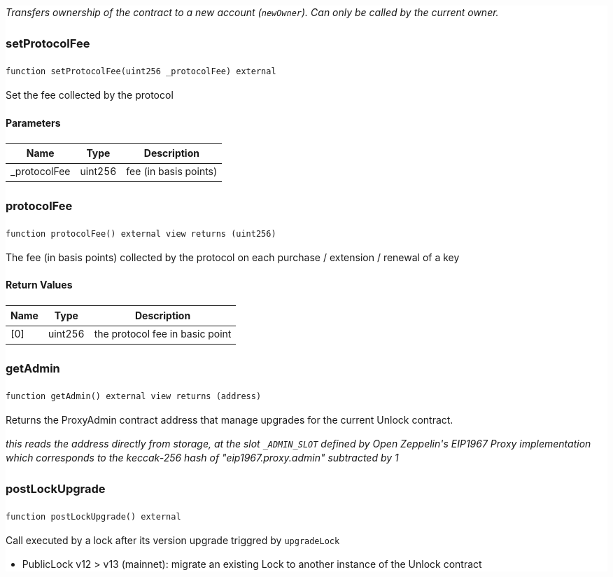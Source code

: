 _Transfers ownership of the contract to a new account (`newOwner`).
Can only be called by the current owner._

### setProtocolFee

```solidity
function setProtocolFee(uint256 _protocolFee) external
```

Set the fee collected by the protocol

#### Parameters

| Name          | Type    | Description           |
| ------------- | ------- | --------------------- |
| \_protocolFee | uint256 | fee (in basis points) |

### protocolFee

```solidity
function protocolFee() external view returns (uint256)
```

The fee (in basis points) collected by the protocol on each purchase /
extension / renewal of a key

#### Return Values

| Name | Type    | Description                     |
| ---- | ------- | ------------------------------- |
| [0]  | uint256 | the protocol fee in basic point |

### getAdmin

```solidity
function getAdmin() external view returns (address)
```

Returns the ProxyAdmin contract address that manage upgrades for
the current Unlock contract.

_this reads the address directly from storage, at the slot `_ADMIN_SLOT`
defined by Open Zeppelin's EIP1967 Proxy implementation which corresponds
to the keccak-256 hash of "eip1967.proxy.admin" subtracted by 1_

### postLockUpgrade

```solidity
function postLockUpgrade() external
```

Call executed by a lock after its version upgrade triggred by `upgradeLock`

- PublicLock v12 > v13 (mainnet): migrate an existing Lock to another instance
  of the Unlock contract
